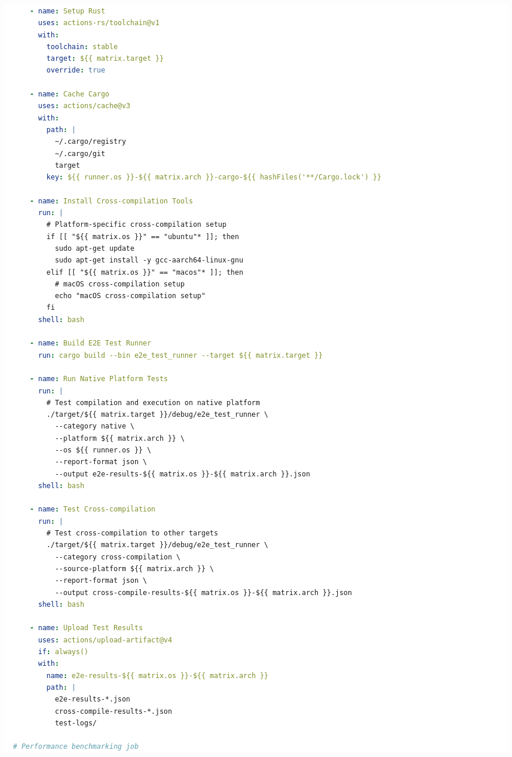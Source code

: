 ```yaml
      - name: Setup Rust
        uses: actions-rs/toolchain@v1
        with:
          toolchain: stable
          target: ${{ matrix.target }}
          override: true
      
      - name: Cache Cargo
        uses: actions/cache@v3
        with:
          path: |
            ~/.cargo/registry
            ~/.cargo/git
            target
          key: ${{ runner.os }}-${{ matrix.arch }}-cargo-${{ hashFiles('**/Cargo.lock') }}
      
      - name: Install Cross-compilation Tools
        run: |
          # Platform-specific cross-compilation setup
          if [[ "${{ matrix.os }}" == "ubuntu"* ]]; then
            sudo apt-get update
            sudo apt-get install -y gcc-aarch64-linux-gnu
          elif [[ "${{ matrix.os }}" == "macos"* ]]; then
            # macOS cross-compilation setup
            echo "macOS cross-compilation setup"
          fi
        shell: bash
      
      - name: Build E2E Test Runner
        run: cargo build --bin e2e_test_runner --target ${{ matrix.target }}
      
      - name: Run Native Platform Tests
        run: |
          # Test compilation and execution on native platform
          ./target/${{ matrix.target }}/debug/e2e_test_runner \
            --category native \
            --platform ${{ matrix.arch }} \
            --os ${{ runner.os }} \
            --report-format json \
            --output e2e-results-${{ matrix.os }}-${{ matrix.arch }}.json
        shell: bash
      
      - name: Test Cross-compilation
        run: |
          # Test cross-compilation to other targets
          ./target/${{ matrix.target }}/debug/e2e_test_runner \
            --category cross-compilation \
            --source-platform ${{ matrix.arch }} \
            --report-format json \
            --output cross-compile-results-${{ matrix.os }}-${{ matrix.arch }}.json
        shell: bash
      
      - name: Upload Test Results
        uses: actions/upload-artifact@v4
        if: always()
        with:
          name: e2e-results-${{ matrix.os }}-${{ matrix.arch }}
          path: |
            e2e-results-*.json
            cross-compile-results-*.json
            test-logs/
  
  # Performance benchmarking job
```